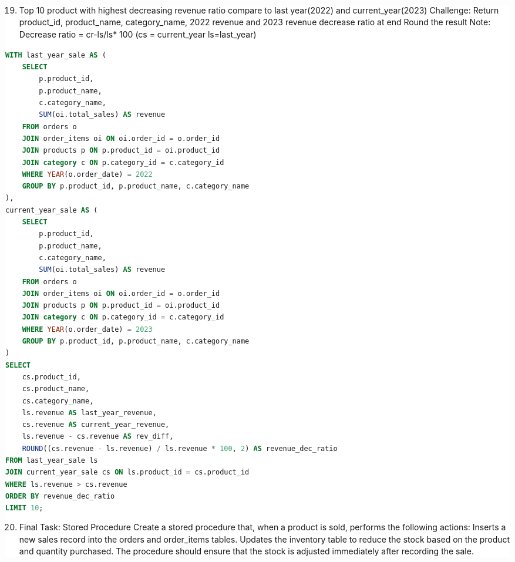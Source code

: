 
19. Top 10 product with highest decreasing revenue ratio compare to last year(2022) and current_year(2023)
Challenge: Return product_id, product_name, category_name, 2022 revenue and 2023 revenue decrease ratio at end Round the result
Note: Decrease ratio = cr-ls/ls* 100 (cs = current_year ls=last_year)

```sql
WITH last_year_sale AS (
    SELECT 
        p.product_id, 
        p.product_name, 
        c.category_name,
        SUM(oi.total_sales) AS revenue
    FROM orders o
    JOIN order_items oi ON oi.order_id = o.order_id
    JOIN products p ON p.product_id = oi.product_id
    JOIN category c ON p.category_id = c.category_id
    WHERE YEAR(o.order_date) = 2022
    GROUP BY p.product_id, p.product_name, c.category_name
),
current_year_sale AS (
    SELECT 
        p.product_id, 
        p.product_name, 
        c.category_name,
        SUM(oi.total_sales) AS revenue
    FROM orders o
    JOIN order_items oi ON oi.order_id = o.order_id
    JOIN products p ON p.product_id = oi.product_id
    JOIN category c ON p.category_id = c.category_id
    WHERE YEAR(o.order_date) = 2023
    GROUP BY p.product_id, p.product_name, c.category_name
)
SELECT
    cs.product_id, 
    cs.product_name, 
    cs.category_name,
    ls.revenue AS last_year_revenue,
    cs.revenue AS current_year_revenue,
    ls.revenue - cs.revenue AS rev_diff,
    ROUND((cs.revenue - ls.revenue) / ls.revenue * 100, 2) AS revenue_dec_ratio
FROM last_year_sale ls
JOIN current_year_sale cs ON ls.product_id = cs.product_id
WHERE ls.revenue > cs.revenue
ORDER BY revenue_dec_ratio
LIMIT 10;
```


20. Final Task: Stored Procedure
Create a stored procedure that, when a product is sold, performs the following actions:
Inserts a new sales record into the orders and order_items tables.
Updates the inventory table to reduce the stock based on the product and quantity purchased.
The procedure should ensure that the stock is adjusted immediately after recording the sale.
